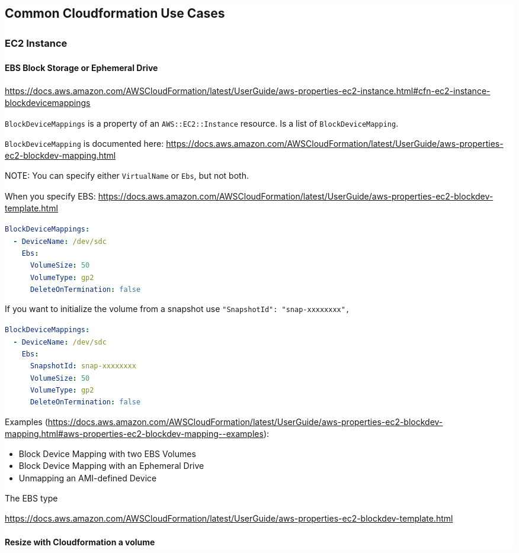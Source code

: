 ## Common Cloudformation Use Cases

### EC2 Instance

#### EBS Block Storage or Ephemeral Drive

https://docs.aws.amazon.com/AWSCloudFormation/latest/UserGuide/aws-properties-ec2-instance.html#cfn-ec2-instance-blockdevicemappings

`BlockDeviceMappings` is a property of an `AWS::EC2::Instance` resource. Is a list of `BlockDeviceMapping`.

`BlockDeviceMapping` is documented here:
https://docs.aws.amazon.com/AWSCloudFormation/latest/UserGuide/aws-properties-ec2-blockdev-mapping.html

NOTE: You can specify either `VirtualName` or `Ebs`, but not both.

When you specify EBS: https://docs.aws.amazon.com/AWSCloudFormation/latest/UserGuide/aws-properties-ec2-blockdev-template.html

```yaml
BlockDeviceMappings:
  - DeviceName: /dev/sdc
    Ebs:
      VolumeSize: 50
      VolumeType: gp2
      DeleteOnTermination: false
```

If you want to initialize the volume from a snapshot use `"SnapshotId": "snap-xxxxxxxx",`

```yaml
BlockDeviceMappings:
  - DeviceName: /dev/sdc
    Ebs:
      SnapshotId: snap-xxxxxxxx
      VolumeSize: 50
      VolumeType: gp2
      DeleteOnTermination: false
```

Examples (https://docs.aws.amazon.com/AWSCloudFormation/latest/UserGuide/aws-properties-ec2-blockdev-mapping.html#aws-properties-ec2-blockdev-mapping--examples):

* Block Device Mapping with two EBS Volumes
* Block Device Mapping with an Ephemeral Drive
* Unmapping an AMI-defined Device


The EBS type 

https://docs.aws.amazon.com/AWSCloudFormation/latest/UserGuide/aws-properties-ec2-blockdev-template.html


#### Resize with Cloudformation a volume
